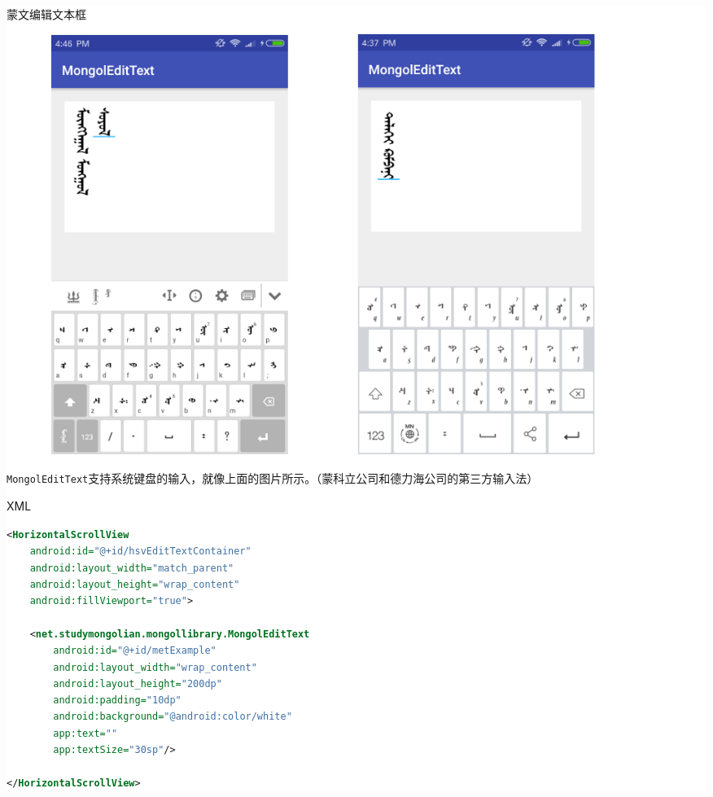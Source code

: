 蒙文编辑文本框

![MongolEditText](docs/images/met-example.png)

`MongolEditText`支持系统键盘的输入，就像上面的图片所示。（蒙科立公司和德力海公司的第三方输入法）

XML

```xml
<HorizontalScrollView
    android:id="@+id/hsvEditTextContainer"
    android:layout_width="match_parent"
    android:layout_height="wrap_content"
    android:fillViewport="true">

    <net.studymongolian.mongollibrary.MongolEditText
        android:id="@+id/metExample"
        android:layout_width="wrap_content"
        android:layout_height="200dp"
        android:padding="10dp"
        android:background="@android:color/white"
        app:text=""
        app:textSize="30sp"/>

</HorizontalScrollView>
```
